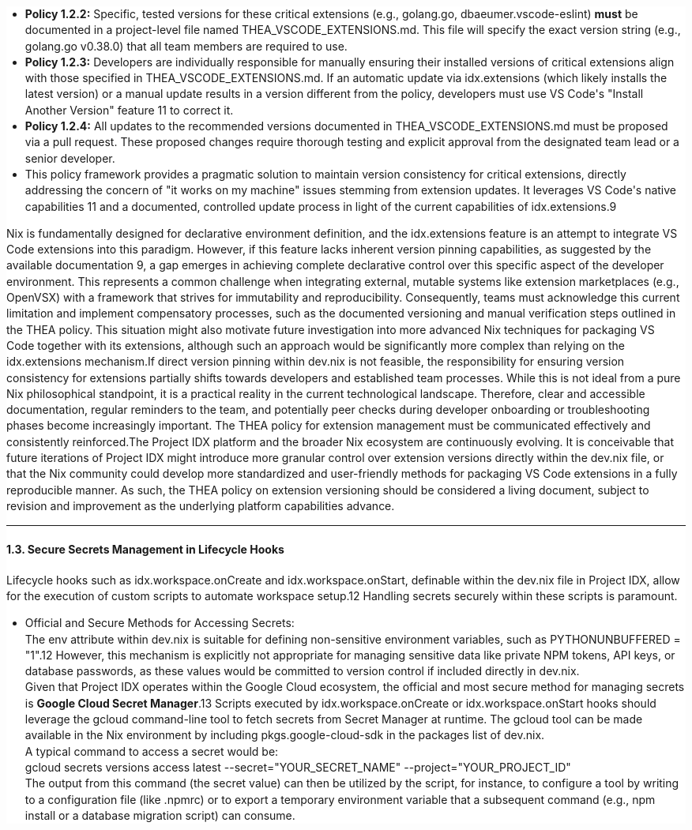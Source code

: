   * **Policy 1.2.2:** Specific, tested versions for these critical extensions (e.g., golang.go, dbaeumer.vscode-eslint) **must** be documented in a project-level file named THEA\_VSCODE\_EXTENSIONS.md. This file will specify the exact version string (e.g., golang.go v0.38.0) that all team members are required to use.  
  * **Policy 1.2.3:** Developers are individually responsible for manually ensuring their installed versions of critical extensions align with those specified in THEA\_VSCODE\_EXTENSIONS.md. If an automatic update via idx.extensions (which likely installs the latest version) or a manual update results in a version different from the policy, developers must use VS Code's "Install Another Version" feature 11 to correct it.  
  * **Policy 1.2.4:** All updates to the recommended versions documented in THEA\_VSCODE\_EXTENSIONS.md must be proposed via a pull request. These proposed changes require thorough testing and explicit approval from the designated team lead or a senior developer.  
  * This policy framework provides a pragmatic solution to maintain version consistency for critical extensions, directly addressing the concern of "it works on my machine" issues stemming from extension updates. It leverages VS Code's native capabilities 11 and a documented, controlled update process in light of the current capabilities of idx.extensions.9

Nix is fundamentally designed for declarative environment definition, and the idx.extensions feature is an attempt to integrate VS Code extensions into this paradigm. However, if this feature lacks inherent version pinning capabilities, as suggested by the available documentation 9, a gap emerges in achieving complete declarative control over this specific aspect of the developer environment. This represents a common challenge when integrating external, mutable systems like extension marketplaces (e.g., OpenVSX) with a framework that strives for immutability and reproducibility. Consequently, teams must acknowledge this current limitation and implement compensatory processes, such as the documented versioning and manual verification steps outlined in the THEA policy. This situation might also motivate future investigation into more advanced Nix techniques for packaging VS Code together with its extensions, although such an approach would be significantly more complex than relying on the idx.extensions mechanism.If direct version pinning within dev.nix is not feasible, the responsibility for ensuring version consistency for extensions partially shifts towards developers and established team processes. While this is not ideal from a pure Nix philosophical standpoint, it is a practical reality in the current technological landscape. Therefore, clear and accessible documentation, regular reminders to the team, and potentially peer checks during developer onboarding or troubleshooting phases become increasingly important. The THEA policy for extension management must be communicated effectively and consistently reinforced.The Project IDX platform and the broader Nix ecosystem are continuously evolving. It is conceivable that future iterations of Project IDX might introduce more granular control over extension versions directly within the dev.nix file, or that the Nix community could develop more standardized and user-friendly methods for packaging VS Code extensions in a fully reproducible manner. As such, the THEA policy on extension versioning should be considered a living document, subject to revision and improvement as the underlying platform capabilities advance.

---

#### 1.3. Secure Secrets Management in Lifecycle Hooks

Lifecycle hooks such as idx.workspace.onCreate and idx.workspace.onStart, definable within the dev.nix file in Project IDX, allow for the execution of custom scripts to automate workspace setup.12 Handling secrets securely within these scripts is paramount.

* Official and Secure Methods for Accessing Secrets:  
  The env attribute within dev.nix is suitable for defining non-sensitive environment variables, such as PYTHONUNBUFFERED \= "1".12 However, this mechanism is explicitly not appropriate for managing sensitive data like private NPM tokens, API keys, or database passwords, as these values would be committed to version control if included directly in dev.nix.  
  Given that Project IDX operates within the Google Cloud ecosystem, the official and most secure method for managing secrets is **Google Cloud Secret Manager**.13 Scripts executed by idx.workspace.onCreate or idx.workspace.onStart hooks should leverage the gcloud command-line tool to fetch secrets from Secret Manager at runtime. The gcloud tool can be made available in the Nix environment by including pkgs.google-cloud-sdk in the packages list of dev.nix.  
  A typical command to access a secret would be:  
  gcloud secrets versions access latest \--secret="YOUR\_SECRET\_NAME" \--project="YOUR\_PROJECT\_ID"  
  The output from this command (the secret value) can then be utilized by the script, for instance, to configure a tool by writing to a configuration file (like .npmrc) or to export a temporary environment variable that a subsequent command (e.g., npm install or a database migration script) can consume.  